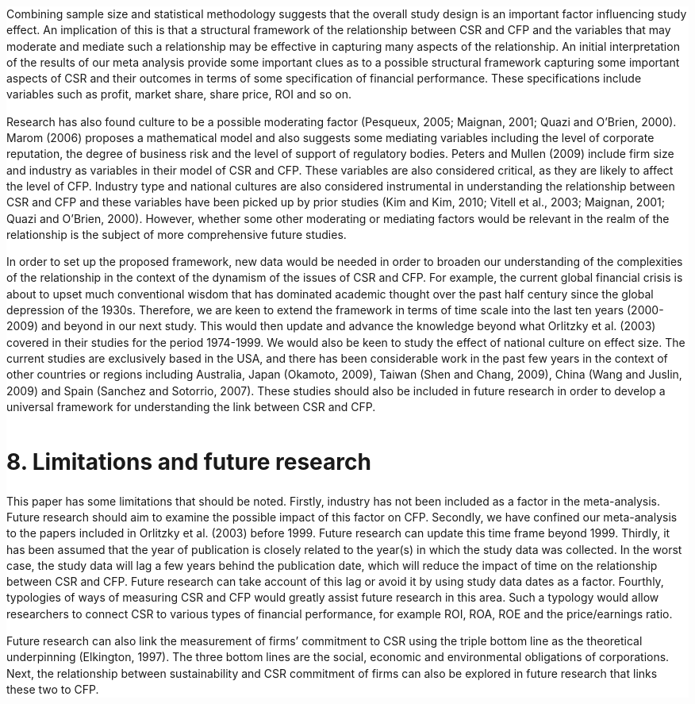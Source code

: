 Combining sample size and statistical methodology suggests that the overall study design is an important factor influencing study effect. An implication of this is that a structural framework of the relationship between CSR and CFP and the variables that may moderate and mediate such a relationship may be effective in capturing many aspects of the relationship. An initial interpretation of the results of our meta analysis provide some important clues as to a possible structural framework capturing some important aspects of CSR and their outcomes in terms of some specification of financial performance. These specifications include variables such as profit, market share, share price, ROI and so on.

Research has also found culture to be a possible moderating factor (Pesqueux, 2005; Maignan, 2001; Quazi and O’Brien, 2000). Marom (2006) proposes a mathematical model and also suggests some mediating variables including the level of corporate reputation, the degree of business risk and the level of support of regulatory bodies. Peters and Mullen (2009) include firm size and industry as variables in their model of CSR and CFP. These variables are also considered critical, as they are likely to affect the level of CFP. Industry type and national cultures are also considered instrumental in understanding the relationship between CSR and CFP and these variables have been picked up by prior studies (Kim and Kim, 2010; Vitell et al., 2003; Maignan, 2001; Quazi and O’Brien, 2000). However, whether some other moderating or mediating factors would be relevant in the realm of the relationship is the subject of more comprehensive future studies.

In order to set up the proposed framework, new data would be needed in order to broaden our understanding of the complexities of the relationship in the context of the dynamism of the issues of CSR and CFP. For example, the current global financial crisis is about to upset much conventional wisdom that has dominated academic thought over the past half century since the global depression of the 1930s. Therefore, we are keen to extend the framework in terms of time scale into the last ten years (2000-2009) and beyond in our next study. This would then update and advance the knowledge beyond what Orlitzky et al. (2003) covered in their studies for the period 1974-1999. We would also be keen to study the effect of national culture on effect size. The current studies are exclusively based in the USA, and there has been considerable work in the past few years in the context of other countries or regions including Australia, Japan (Okamoto, 2009), Taiwan (Shen and Chang, 2009), China (Wang and Juslin, 2009) and Spain (Sanchez and Sotorrio, 2007). These studies should also be included in future research in order to develop a universal framework for understanding the link between CSR and CFP.

# 8. Limitations and future research

This paper has some limitations that should be noted. Firstly, industry has not been included as a factor in the meta-analysis. Future research should aim to examine the possible impact of this factor on CFP. Secondly, we have confined our meta-analysis to the papers included in Orlitzky et al. (2003) before 1999. Future research can update this time frame beyond 1999. Thirdly, it has been assumed that the year of publication is closely related to the year(s) in which the study data was collected. In the worst case, the study data will lag a few years behind the publication date, which will reduce the impact of time on the relationship between CSR and CFP. Future research can take account of this lag or avoid it by using study data dates as a factor. Fourthly, typologies of ways of measuring CSR and CFP would greatly assist future research in this area. Such a typology would allow researchers to connect CSR to various types of financial performance, for example ROI, ROA, ROE and the price/earnings ratio.

Future research can also link the measurement of firms’ commitment to CSR using the triple bottom line as the theoretical underpinning (Elkington, 1997). The three bottom lines are the social, economic and environmental obligations of corporations. Next, the relationship between sustainability and CSR commitment of firms can also be explored in future research that links these two to CFP.
